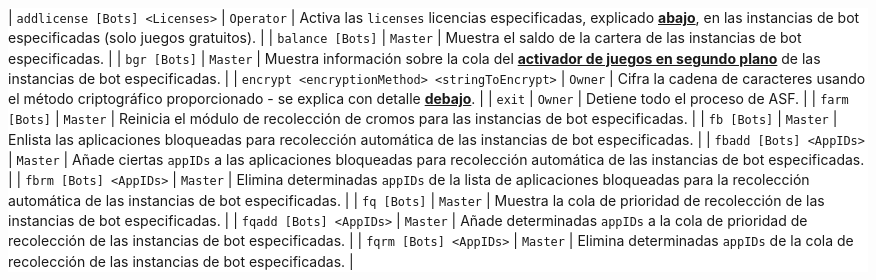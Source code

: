 | `addlicense [Bots] <Licenses>`                                 | `Operator`      | Activa las `licenses` licencias especificadas, explicado **[abajo](#addlicense-añadir-licencias)**, en las instancias de bot especificadas (solo juegos gratuitos).                                                                                                                                                                                                                                          |
| `balance [Bots]`                                                     | `Master`        | Muestra el saldo de la cartera de las instancias de bot especificadas.                                                                                                                                                                                                                                                                                                                                       |
| `bgr [Bots]`                                                         | `Master`        | Muestra información sobre la cola del **[activador de juegos en segundo plano](https://github.com/JustArchiNET/ArchiSteamFarm/wiki/Background-games-redeemer-es-ES)** de las instancias de bot especificadas.                                                                                                                                                                                                |
| `encrypt <encryptionMethod> <stringToEncrypt>`           | `Owner`         | Cifra la cadena de caracteres usando el método criptográfico proporcionado - se explica con detalle **[debajo](#comando-encrypt)**.                                                                                                                                                                                                                                                                          |
| `exit`                                                               | `Owner`         | Detiene todo el proceso de ASF.                                                                                                                                                                                                                                                                                                                                                                              |
| `farm [Bots]`                                                        | `Master`        | Reinicia el módulo de recolección de cromos para las instancias de bot especificadas.                                                                                                                                                                                                                                                                                                                        |
| `fb [Bots]`                                                          | `Master`        | Enlista las aplicaciones bloqueadas para recolección automática de las instancias de bot especificadas.                                                                                                                                                                                                                                                                                                      |
| `fbadd [Bots] <AppIDs>`                                        | `Master`        | Añade ciertas `appIDs` a las aplicaciones bloqueadas para recolección automática de las instancias de bot especificadas.                                                                                                                                                                                                                                                                                     |
| `fbrm [Bots] <AppIDs>`                                         | `Master`        | Elimina determinadas `appIDs` de la lista de aplicaciones bloqueadas para la recolección automática de las instancias de bot especificadas.                                                                                                                                                                                                                                                                  |
| `fq [Bots]`                                                          | `Master`        | Muestra la cola de prioridad de recolección de las instancias de bot especificadas.                                                                                                                                                                                                                                                                                                                          |
| `fqadd [Bots] <AppIDs>`                                        | `Master`        | Añade determinadas `appIDs` a la cola de prioridad de recolección de las instancias de bot especificadas.                                                                                                                                                                                                                                                                                                    |
| `fqrm [Bots] <AppIDs>`                                         | `Master`        | Elimina determinadas `appIDs` de la cola de recolección de las instancias de bot especificadas.                                                                                                                                                                                                                                                                                                              |